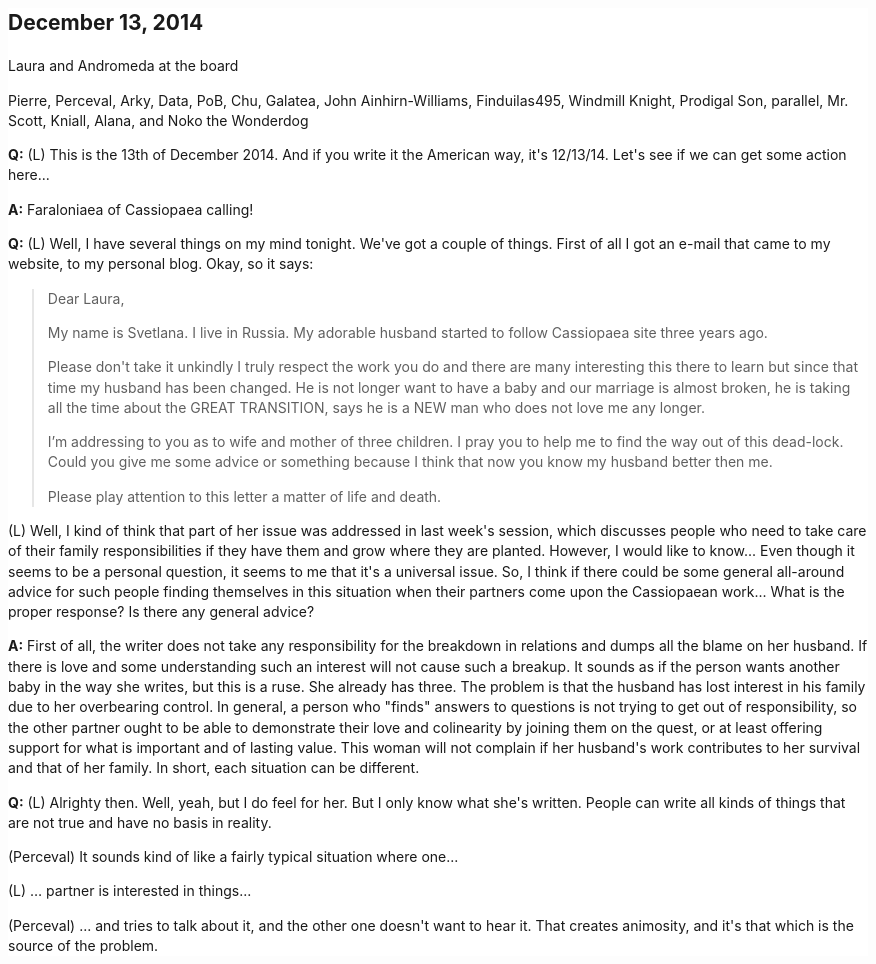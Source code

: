 ## December 13, 2014
Laura and Andromeda at the board

Pierre, Perceval, Arky, Data, PoB, Chu, Galatea, John Ainhirn-Williams, Finduilas495, Windmill Knight, Prodigal Son, parallel, Mr. Scott, Kniall, Alana, and Noko the Wonderdog

**Q:** (L) This is the 13th of December 2014. And if you write it the American way, it's 12/13/14. Let's see if we can get some action here...

**A:** Faraloniaea of Cassiopaea calling!

**Q:** (L) Well, I have several things on my mind tonight. We've got a couple of things. First of all I got an e-mail that came to my website, to my personal blog. Okay, so it says:

> Dear Laura,
>
>My name is Svetlana. I live in Russia. My adorable husband started to follow Cassiopaea site three years ago.
>
>Please don't take it unkindly I truly respect the work you do and there are many interesting this there to learn but since that time my husband has been changed. He is not longer want to have a baby and our marriage is almost broken, he is taking all the time about the GREAT TRANSITION, says he is a NEW man who does not love me any longer.
>
>I’m addressing to you as to wife and mother of three children. I pray you to help me to find the way out of this dead-lock. Could you give me some advice or something because I think that now you know my husband better then me.
>
> Please play attention to this letter a matter of life and death.

(L) Well, I kind of think that part of her issue was addressed in last week's session, which discusses people who need to take care of their family responsibilities if they have them and grow where they are planted. However, I would like to know... Even though it seems to be a personal question, it seems to me that it's a universal issue. So, I think if there could be some general all-around advice for such people finding themselves in this situation when their partners come upon the Cassiopaean work... What is the proper response? Is there any general advice?

**A:** First of all, the writer does not take any responsibility for the breakdown in relations and dumps all the blame on her husband. If there is love and some understanding such an interest will not cause such a breakup. It sounds as if the person wants another baby in the way she writes, but this is a ruse. She already has three. The problem is that the husband has lost interest in his family due to her overbearing control. In general, a person who "finds" answers to questions is not trying to get out of responsibility, so the other partner ought to be able to demonstrate their love and colinearity by joining them on the quest, or at least offering support for what is important and of lasting value. This woman will not complain if her husband's work contributes to her survival and that of her family. In short, each situation can be different.

**Q:** (L) Alrighty then. Well, yeah, but I do feel for her. But I only know what she's written. People can write all kinds of things that are not true and have no basis in reality.

(Perceval) It sounds kind of like a fairly typical situation where one...

(L) … partner is interested in things...

(Perceval) ... and tries to talk about it, and the other one doesn't want to hear it. That creates animosity, and it's that which is the source of the problem.
